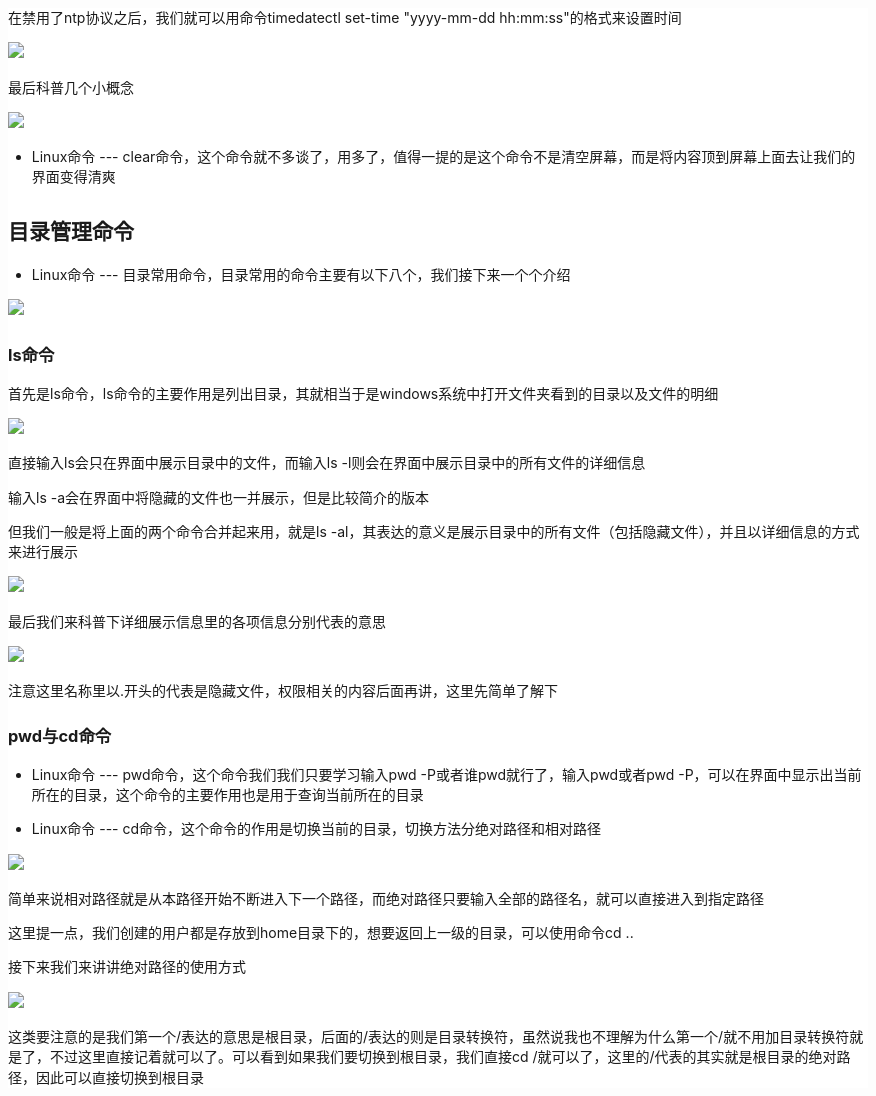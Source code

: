 在禁用了ntp协议之后，我们就可以用命令timedatectl set-time "yyyy-mm-dd hh:mm:ss"的格式来设置时间

![](https://rolin-typora.oss-cn-guangzhou.aliyuncs.com/WEBRESOURCEa3f206009893e47255b13bc72d56dbcb.png)

最后科普几个小概念

![](https://rolin-typora.oss-cn-guangzhou.aliyuncs.com/WEBRESOURCE97216de4616094d1aafb6416725ca6af.png)

- Linux命令 --- clear命令，这个命令就不多谈了，用多了，值得一提的是这个命令不是清空屏幕，而是将内容顶到屏幕上面去让我们的界面变得清爽

## 目录管理命令

- Linux命令 --- 目录常用命令，目录常用的命令主要有以下八个，我们接下来一个个介绍

![](https://rolin-typora.oss-cn-guangzhou.aliyuncs.com/WEBRESOURCE4a2860c83173e3881585db132c09b1b2.png)

### ls命令

首先是ls命令，ls命令的主要作用是列出目录，其就相当于是windows系统中打开文件夹看到的目录以及文件的明细

![](https://rolin-typora.oss-cn-guangzhou.aliyuncs.com/WEBRESOURCEdb92f66891dd39159b0be46e0709be7b.png)

直接输入ls会只在界面中展示目录中的文件，而输入ls -l则会在界面中展示目录中的所有文件的详细信息

输入ls -a会在界面中将隐藏的文件也一并展示，但是比较简介的版本

但我们一般是将上面的两个命令合并起来用，就是ls -al，其表达的意义是展示目录中的所有文件（包括隐藏文件），并且以详细信息的方式来进行展示

![](https://rolin-typora.oss-cn-guangzhou.aliyuncs.com/WEBRESOURCEbd056d6315c2cca979c46540be47ffb7.png)

最后我们来科普下详细展示信息里的各项信息分别代表的意思

![](https://rolin-typora.oss-cn-guangzhou.aliyuncs.com/WEBRESOURCE48df8275e91f5aaf48be0cb61b906cf4.png)

注意这里名称里以.开头的代表是隐藏文件，权限相关的内容后面再讲，这里先简单了解下

### pwd与cd命令

- Linux命令 --- pwd命令，这个命令我们我们只要学习输入pwd -P或者谁pwd就行了，输入pwd或者pwd -P，可以在界面中显示出当前所在的目录，这个命令的主要作用也是用于查询当前所在的目录

- Linux命令 --- cd命令，这个命令的作用是切换当前的目录，切换方法分绝对路径和相对路径

![](https://rolin-typora.oss-cn-guangzhou.aliyuncs.com/WEBRESOURCE660993d210e4b48f462eb5e987619b24.png)

简单来说相对路径就是从本路径开始不断进入下一个路径，而绝对路径只要输入全部的路径名，就可以直接进入到指定路径

这里提一点，我们创建的用户都是存放到home目录下的，想要返回上一级的目录，可以使用命令cd ..

接下来我们来讲讲绝对路径的使用方式

![](https://rolin-typora.oss-cn-guangzhou.aliyuncs.com/WEBRESOURCE99d28b0547cc8bd293be239dc1a7a28a.png)

这类要注意的是我们第一个/表达的意思是根目录，后面的/表达的则是目录转换符，虽然说我也不理解为什么第一个/就不用加目录转换符就是了，不过这里直接记着就可以了。可以看到如果我们要切换到根目录，我们直接cd /就可以了，这里的/代表的其实就是根目录的绝对路径，因此可以直接切换到根目录
